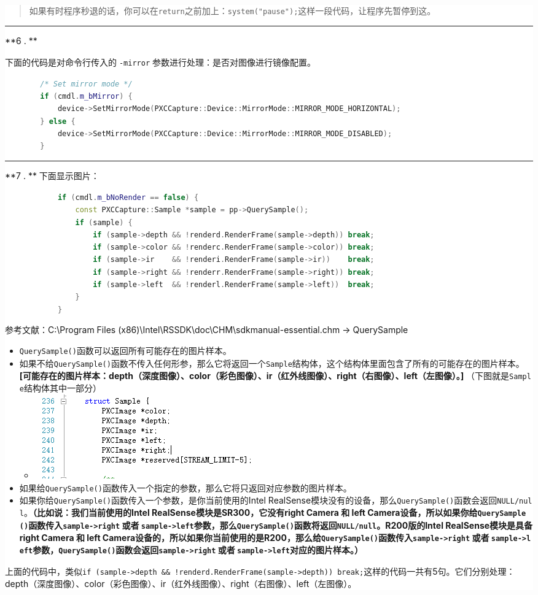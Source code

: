 > 如果有时程序秒退的话，你可以在`return`之前加上：`system("pause");`这样一段代码，让程序先暂停到这。

----------

**6 . **

下面的代码是对命令行传入的 `-mirror` 参数进行处理：是否对图像进行镜像配置。

```cpp
        /* Set mirror mode */
        if (cmdl.m_bMirror) {
            device->SetMirrorMode(PXCCapture::Device::MirrorMode::MIRROR_MODE_HORIZONTAL);
        } else {
            device->SetMirrorMode(PXCCapture::Device::MirrorMode::MIRROR_MODE_DISABLED);
        }
```

----------

**7 . ** 下面显示图片：

```cpp
            if (cmdl.m_bNoRender == false) {
                const PXCCapture::Sample *sample = pp->QuerySample();
                if (sample) {
                    if (sample->depth && !renderd.RenderFrame(sample->depth)) break;
                    if (sample->color && !renderc.RenderFrame(sample->color)) break;
                    if (sample->ir    && !renderi.RenderFrame(sample->ir))    break;
                    if (sample->right && !renderr.RenderFrame(sample->right)) break;
                    if (sample->left  && !renderl.RenderFrame(sample->left))  break;
                }
            }
```

参考文献：C:\Program Files (x86)\Intel\RSSDK\doc\CHM\sdkmanual-essential.chm -> QuerySample

* `QuerySample()`函数可以返回所有可能存在的图片样本。
* 如果不给`QuerySample()`函数不传入任何形参，那么它将返回一个`Sample`结构体，这个结构体里面包含了所有的可能存在的图片样本。**[**可能存在的图片样本：depth（深度图像）、color（彩色图像）、ir（红外线图像）、right（右图像）、left（左图像）。**]** （下图就是`Sample`结构体其中一部分）
	* ![Alt text](/images/2016-12-14-Intel-RealSense-SDK-DF_CameraViewer-cpp-code-sample-explain/1481666053928.png)
* 如果给`QuerySample()`函数传入一个指定的参数，那么它将只返回对应参数的图片样本。
* 如果你给`QuerySample()`函数传入一个参数，是你当前使用的Intel RealSense模块没有的设备，那么`QuerySample()`函数会返回`NULL/null`。**（**比如说：我们当前使用的Intel RealSense模块是SR300，它没有right Camera 和 left Camera设备，所以如果你给`QuerySample()`函数传入`sample->right` 或者 `sample->left`参数，那么`QuerySample()`函数将返回`NULL/null`。R200版的Intel RealSense模块是具备right Camera 和 left Camera设备的，所以如果你当前使用的是R200，那么给`QuerySample()`函数传入`sample->right` 或者 `sample->left`参数，`QuerySample()`函数会返回`sample->right` 或者 `sample->left`对应的图片样本。**）**

上面的代码中，类似`if (sample->depth && !renderd.RenderFrame(sample->depth)) break;`这样的代码一共有5句。它们分别处理：depth（深度图像）、color（彩色图像）、ir（红外线图像）、right（右图像）、left（左图像）。
